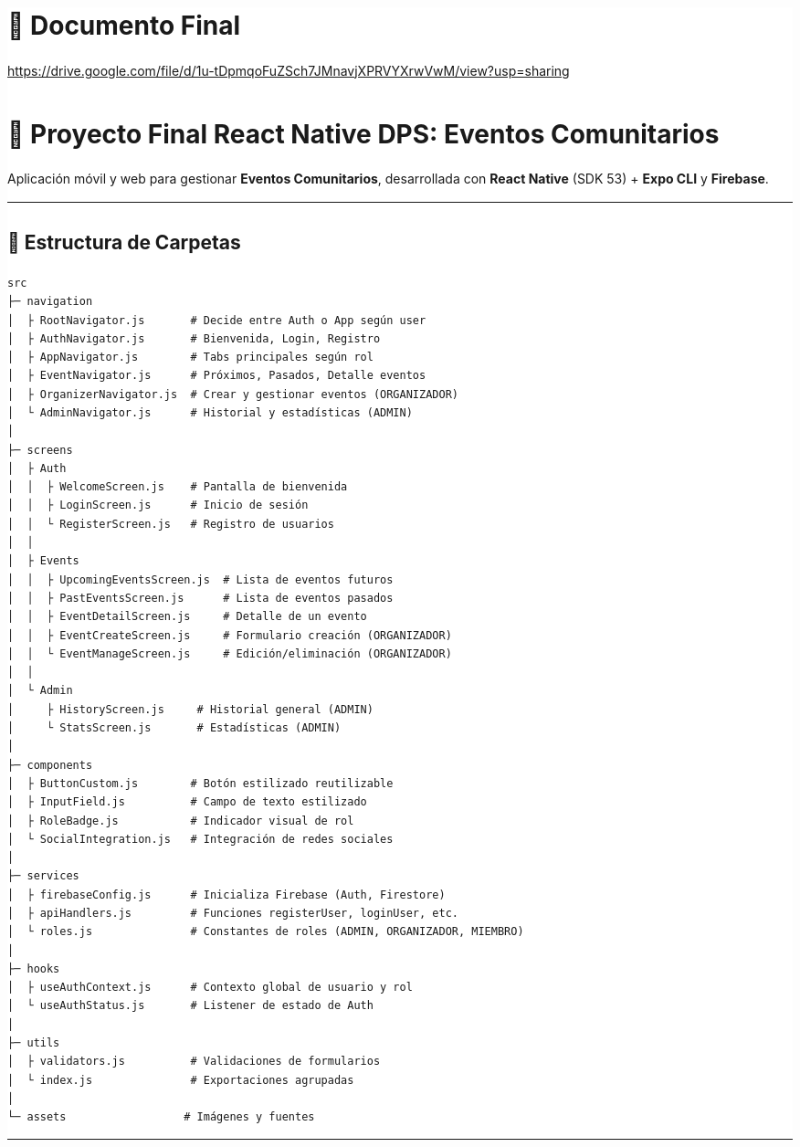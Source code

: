 # 🦉 Documento Final

https://drive.google.com/file/d/1u-tDpmqoFuZSch7JMnavjXPRVYXrwVwM/view?usp=sharing

# 🎉 Proyecto Final React Native DPS: Eventos Comunitarios

Aplicación móvil y web para gestionar **Eventos Comunitarios**, desarrollada con **React Native** (SDK 53) + **Expo CLI** y **Firebase**.

---

## 📂 Estructura de Carpetas

```text
src
├─ navigation
│  ├ RootNavigator.js       # Decide entre Auth o App según user
│  ├ AuthNavigator.js       # Bienvenida, Login, Registro
│  ├ AppNavigator.js        # Tabs principales según rol
│  ├ EventNavigator.js      # Próximos, Pasados, Detalle eventos
│  ├ OrganizerNavigator.js  # Crear y gestionar eventos (ORGANIZADOR)
│  └ AdminNavigator.js      # Historial y estadísticas (ADMIN)
│
├─ screens
│  ├ Auth
│  │  ├ WelcomeScreen.js    # Pantalla de bienvenida
│  │  ├ LoginScreen.js      # Inicio de sesión
│  │  └ RegisterScreen.js   # Registro de usuarios
│  │
│  ├ Events
│  │  ├ UpcomingEventsScreen.js  # Lista de eventos futuros
│  │  ├ PastEventsScreen.js      # Lista de eventos pasados
│  │  ├ EventDetailScreen.js     # Detalle de un evento
│  │  ├ EventCreateScreen.js     # Formulario creación (ORGANIZADOR)
│  │  └ EventManageScreen.js     # Edición/eliminación (ORGANIZADOR)
│  │
│  └ Admin
│     ├ HistoryScreen.js     # Historial general (ADMIN)
│     └ StatsScreen.js       # Estadísticas (ADMIN)
│
├─ components
│  ├ ButtonCustom.js        # Botón estilizado reutilizable
│  ├ InputField.js          # Campo de texto estilizado
│  ├ RoleBadge.js           # Indicador visual de rol
│  └ SocialIntegration.js   # Integración de redes sociales
│
├─ services
│  ├ firebaseConfig.js      # Inicializa Firebase (Auth, Firestore)
│  ├ apiHandlers.js         # Funciones registerUser, loginUser, etc.
│  └ roles.js               # Constantes de roles (ADMIN, ORGANIZADOR, MIEMBRO)
│
├─ hooks
│  ├ useAuthContext.js      # Contexto global de usuario y rol
│  └ useAuthStatus.js       # Listener de estado de Auth
│
├─ utils
│  ├ validators.js          # Validaciones de formularios
│  └ index.js               # Exportaciones agrupadas
│
└─ assets                  # Imágenes y fuentes
```

---
